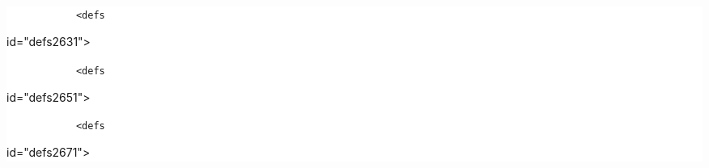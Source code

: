 			
				<defs
   id="defs2631">
					<rect
   width="0.68199998"
   height="1.5"
   x="652.04303"
   y="351.987"
   id="SVGID_447_" />
				</defs>
				<clipPath
   id="SVGID_448_">
					<use
   id="use2635"
   style="overflow:visible"
   x="0"
   y="0"
   width="841.89001"
   height="595.276"
   xlink:href="#SVGID_447_" />
				</clipPath>
				
			
				<defs
   id="defs2651">
					<rect
   width="0.56300002"
   height="4.2059999"
   x="654.25"
   y="349.56799"
   id="SVGID_451_" />
				</defs>
				<clipPath
   id="SVGID_452_">
					<use
   id="use2655"
   style="overflow:visible"
   x="0"
   y="0"
   width="841.89001"
   height="595.276"
   xlink:href="#SVGID_451_" />
				</clipPath>
				
			
				<defs
   id="defs2671">
					<rect
   width="0.55900002"
   height="3.1570001"
   x="649.948"
   y="349.883"
   id="SVGID_455_" />
				</defs>
				<clipPath
   id="SVGID_456_">
					<use
   id="use2675"
   style="overflow:visible"
   x="0"
   y="0"
   width="841.89001"
   height="595.276"
   xlink:href="#SVGID_455_" />
				</clipPath>
				